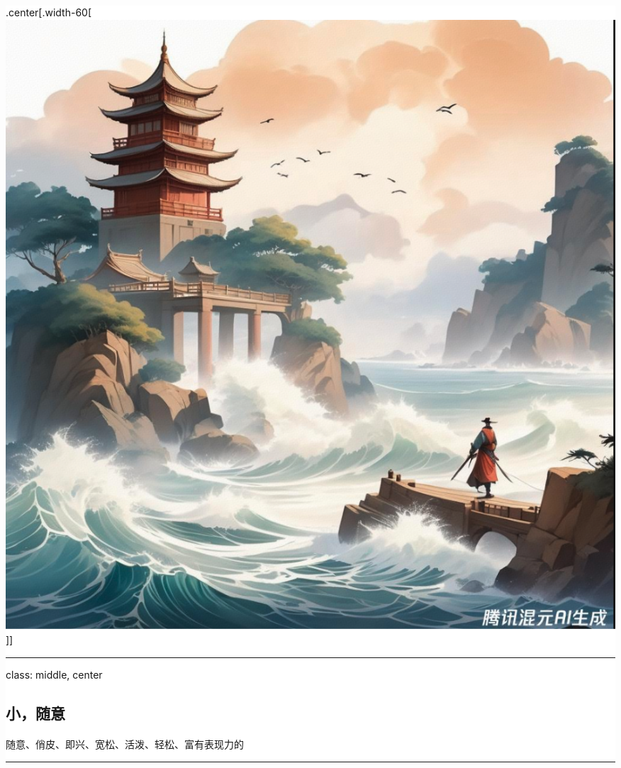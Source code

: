 .center[.width-60[![](./fig/basic/3-river-2.png)]]

---
class: middle, center
## 小，随意
随意、俏皮、即兴、宽松、活泼、轻松、富有表现力的

---